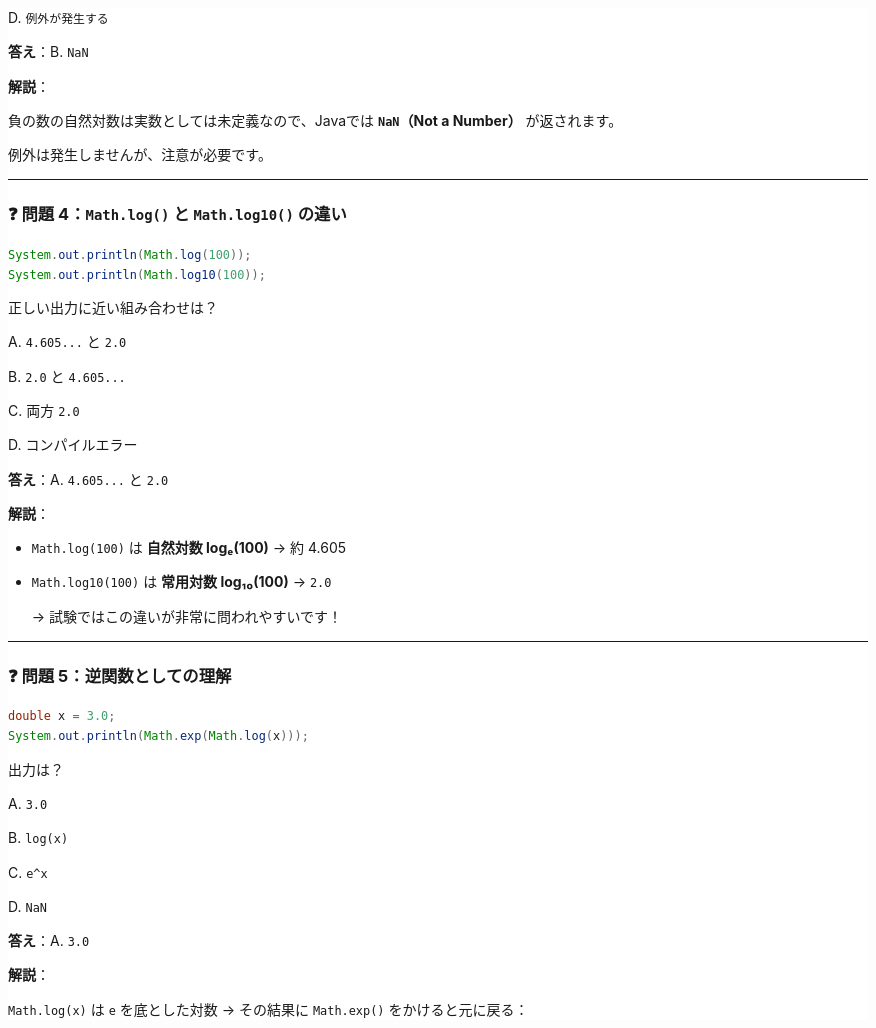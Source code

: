 D. `例外が発生する`

**答え**：B. `NaN`

**解説**：

負の数の自然対数は実数としては未定義なので、Javaでは **`NaN`（Not a Number）** が返されます。

例外は発生しませんが、注意が必要です。

---

### ❓ 問題 4：`Math.log()` と `Math.log10()` の違い

```java
System.out.println(Math.log(100));
System.out.println(Math.log10(100));
```

正しい出力に近い組み合わせは？

A. `4.605...` と `2.0`

B. `2.0` と `4.605...`

C. 両方 `2.0`

D. コンパイルエラー

**答え**：A. `4.605...` と `2.0`

**解説**：

- `Math.log(100)` は **自然対数 logₑ(100)** → 約 4.605
- `Math.log10(100)` は **常用対数 log₁₀(100)** → `2.0`
    
    → 試験ではこの違いが非常に問われやすいです！
    

---

### ❓ 問題 5：逆関数としての理解

```java
double x = 3.0;
System.out.println(Math.exp(Math.log(x)));
```

出力は？

A. `3.0`

B. `log(x)`

C. `e^x`

D. `NaN`

**答え**：A. `3.0`

**解説**：

`Math.log(x)` は `e` を底とした対数 → その結果に `Math.exp()` をかけると元に戻る：
